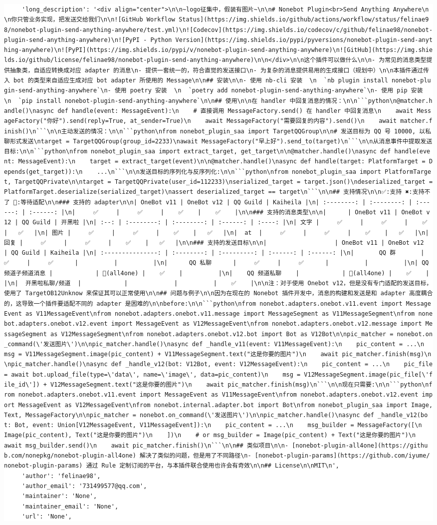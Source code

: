 ```diff
     'long_description': '<div align="center">\n\n~logo征集中，假装有图片~\n\n# Nonebot Plugin<br>Send Anything Anywhere\n\n你只管业务实现，把发送交给我们\n\n![GitHub Workflow Status](https://img.shields.io/github/actions/workflow/status/felinae98/nonebot-plugin-send-anything-anywhere/test.yml)\n![Codecov](https://img.shields.io/codecov/c/github/felinae98/nonebot-plugin-send-anything-anywhere)\n![PyPI - Python Version](https://img.shields.io/pypi/pyversions/nonebot-plugin-send-anything-anywhere)\n![PyPI](https://img.shields.io/pypi/v/nonebot-plugin-send-anything-anywhere)\n![GitHub](https://img.shields.io/github/license/felinae98/nonebot-plugin-send-anything-anywhere)\n\n</div>\n\n这个插件可以做什么\n\n- 为常见的消息类型提供抽象类，自适应转换成对应 adapter 的消息\n- 提供一套统一的，符合直觉的发送接口\n- 为复杂的消息提供易用的生成接口（规划中）\n\n本插件通过传入 bot 的类型来自适应生成对应 bot adapter 所使用的 Message\n\n## 安装\n\n- 使用 nb-cli 安装  \n  `nb plugin install nonebot-plugin-send-anything-anywhere`\n- 使用 poetry 安装  \n  `poetry add nonebot-plugin-send-anything-anywhere`\n- 使用 pip 安装  \n  `pip install nonebot-plugin-send-anything-anywhere`\n\n## 使用\n\n在 handler 中回复消息的情况：\n\n```python\n@matcher.handle()\nasync def handle(event: MessageEvent):\n    # 直接调用 MessageFactory.send() 在 handler 中回复消息\n    await MessageFactory("你好").send(reply=True, at_sender=True)\n    await MessageFactory("需要回复的内容").send()\n    await matcher.finish()\n```\n\n主动发送的情况：\n\n```python\nfrom nonebot_plugin_saa import TargetQQGroup\n\n# 发送目标为 QQ 号 10000, 以私聊形式发送\ntarget = TargetQQGroup(group_id=2233)\nawait MessageFactory("早上好").send_to(target)\n```\n\n从消息事件中提取发送目标:\n\n```python\nfrom nonebot_plugin_saa import extract_target, get_target\n\n@matcher.handle()\nasync def handle(event: MessageEvent):\n    target = extract_target(event)\n\n@matcher.handle()\nasync def handle(target: PlatformTarget = Depends(get_target)):\n    ...\n```\n\n发送目标的序列化与反序列化:\n\n```python\nfrom nonebot_plugin_saa import PlatformTarget, TargetQQPrivate\n\ntarget = TargetQQPrivate(user_id=112233)\nserialized_target = target.json()\ndeserialized_target = PlatformTarget.deserialize(serialized_target)\nassert deserialized_target == target\n```\n\n## 支持情况\n\n✅:支持 ✖️:支持不了 🚧:等待适配\n\n### 支持的 adapter\n\n| OneBot v11 | OneBot v12 | QQ Guild | Kaiheila |\n| :--------: | :--------: | :------: | :------: |\n|     ✅     |     ✅     |    ✅    |    ✅    |\n\n### 支持的消息类型\n\n|      | OneBot v11 | OneBot v12 | QQ Guild | 开黑啦 |\n| :--: | :--------: | :--------: | :------: | :----: |\n| 文字 |     ✅     |     ✅     |    ✅    |   ✅   |\n| 图片 |     ✅     |     ✅     |    ✅    |   ✅   |\n|  at  |     ✅     |     ✅     |    ✅    |   ✅   |\n| 回复 |     ✅     |     ✅     |    ✅    |   ✅   |\n\n### 支持的发送目标\n\n|                   | OneBot v11 | OneBot v12  | QQ Guild | Kaiheila |\n| :---------------: | :--------: | :---------: | :------: | :------: |\n|       QQ 群       |     ✅     |     ✅      |          |          |\n|      QQ 私聊      |     ✅     |     ✅      |          |          |\n| QQ 频道子频道消息 |            | 🚧(all4one) |    ✅    |          |\n|    QQ 频道私聊    |            | 🚧(all4one) |    ✅    |          |\n|  开黑啦私聊/频道  |            |             |          |    ✅    |\n\n注：对于使用 Onebot v12，但是没有专门适配的发送目标，使用了 TargetOB12Unknow 来保证其可以正常使用\n\n## 问题与例子\n\n因为在现在的 Nonebot 插件开发中，消息的构建和发送是和 adapter 高度耦合的，这导致一个插件要适配不同的 adapter 是困难的\n\nbefore:\n\n```python\nfrom nonebot.adapters.onebot.v11.event import MessageEvent as V11MessageEvent\nfrom nonebot.adapters.onebot.v11.message import MessageSegment as V11MessageSegment\nfrom nonebot.adapters.onebot.v12.event import MessageEvent as V12MessageEvent\nfrom nonebot.adapters.onebot.v12.message import MessageSegment as V12MessageSegment\nfrom nonebot.adapters.onebot.v12.bot import Bot as V12Bot\n\npic_matcher = nonebot.on_command(\'发送图片\')\n\npic_matcher.handle()\nasync def _handle_v11(event: V11MessageEvent):\n    pic_content = ...\n    msg = V11MessageSegment.image(pic_content) + V11MessageSegment.text("这是你要的图片")\n    await pic_matcher.finish(msg)\n\npic_matcher.handle()\nasync def _handle_v12(bot: V12Bot, event: V12MessageEvent):\n    pic_content = ...\n    pic_file = await bot.upload_file(type=\'data\', name=\'image\', data=pic_content)\n    msg = V12MessageSegment.image(pic_file[\'file_id\']) + V12MessageSegment.text("这是你要的图片")\n    await pic_matcher.finish(msg)\n```\n\n现在只需要:\n\n```python\nfrom nonebot.adapters.onebot.v11.event import MessageEvent as V11MessageEvent\nfrom nonebot.adapters.onebot.v12.event import MessageEvent as V12MessageEvent\nfrom nonebot.internal.adapter.bot import Bot\nfrom nonebot_plugin_saa import Image, Text, MessageFactory\n\npic_matcher = nonebot.on_command(\'发送图片\')\n\npic_matcher.handle()\nasync def _handle_v12(bot: Bot, event: Union[V12MessageEvent, V11MessageEvent]):\n    pic_content = ...\n    msg_builder = MessageFactory([\n        Image(pic_content), Text("这是你要的图片")\n    ])\n    # or msg_builder = Image(pic_content) + Text("这是你要的图片")\n    await msg_builder.send()\n    await pic_matcher.finish()\n```\n\n## 类似项目\n\n- [nonebot-plugin-all4one](https://github.com/nonepkg/nonebot-plugin-all4one) 解决了类似的问题，但是用了不同路径\n- [nonebot-plugin-params](https://github.com/iyume/nonebot-plugin-params) 通过 Rule 定制订阅的平台，与本插件联合使用也许会有奇效\n\n## License\n\nMIT\n',
     'author': 'felinae98',
     'author_email': '731499577@qq.com',
     'maintainer': 'None',
     'maintainer_email': 'None',
     'url': 'None',
```
